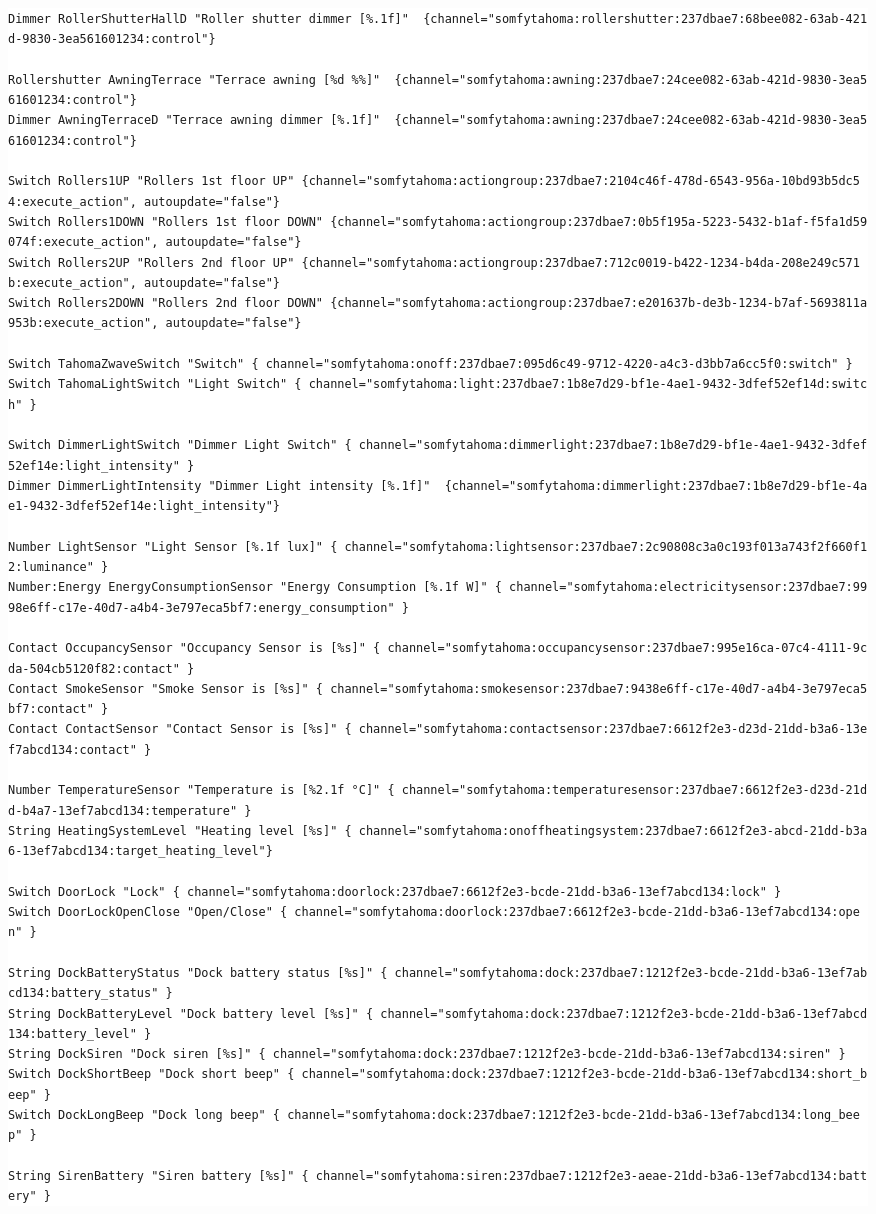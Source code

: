 ```
Dimmer RollerShutterHallD "Roller shutter dimmer [%.1f]"  {channel="somfytahoma:rollershutter:237dbae7:68bee082-63ab-421d-9830-3ea561601234:control"}

Rollershutter AwningTerrace "Terrace awning [%d %%]"  {channel="somfytahoma:awning:237dbae7:24cee082-63ab-421d-9830-3ea561601234:control"}
Dimmer AwningTerraceD "Terrace awning dimmer [%.1f]"  {channel="somfytahoma:awning:237dbae7:24cee082-63ab-421d-9830-3ea561601234:control"}

Switch Rollers1UP "Rollers 1st floor UP" {channel="somfytahoma:actiongroup:237dbae7:2104c46f-478d-6543-956a-10bd93b5dc54:execute_action", autoupdate="false"}
Switch Rollers1DOWN "Rollers 1st floor DOWN" {channel="somfytahoma:actiongroup:237dbae7:0b5f195a-5223-5432-b1af-f5fa1d59074f:execute_action", autoupdate="false"}
Switch Rollers2UP "Rollers 2nd floor UP" {channel="somfytahoma:actiongroup:237dbae7:712c0019-b422-1234-b4da-208e249c571b:execute_action", autoupdate="false"}
Switch Rollers2DOWN "Rollers 2nd floor DOWN" {channel="somfytahoma:actiongroup:237dbae7:e201637b-de3b-1234-b7af-5693811a953b:execute_action", autoupdate="false"}

Switch TahomaZwaveSwitch "Switch" { channel="somfytahoma:onoff:237dbae7:095d6c49-9712-4220-a4c3-d3bb7a6cc5f0:switch" }
Switch TahomaLightSwitch "Light Switch" { channel="somfytahoma:light:237dbae7:1b8e7d29-bf1e-4ae1-9432-3dfef52ef14d:switch" }

Switch DimmerLightSwitch "Dimmer Light Switch" { channel="somfytahoma:dimmerlight:237dbae7:1b8e7d29-bf1e-4ae1-9432-3dfef52ef14e:light_intensity" }
Dimmer DimmerLightIntensity "Dimmer Light intensity [%.1f]"  {channel="somfytahoma:dimmerlight:237dbae7:1b8e7d29-bf1e-4ae1-9432-3dfef52ef14e:light_intensity"}

Number LightSensor "Light Sensor [%.1f lux]" { channel="somfytahoma:lightsensor:237dbae7:2c90808c3a0c193f013a743f2f660f12:luminance" }
Number:Energy EnergyConsumptionSensor "Energy Consumption [%.1f W]" { channel="somfytahoma:electricitysensor:237dbae7:9998e6ff-c17e-40d7-a4b4-3e797eca5bf7:energy_consumption" }

Contact OccupancySensor "Occupancy Sensor is [%s]" { channel="somfytahoma:occupancysensor:237dbae7:995e16ca-07c4-4111-9cda-504cb5120f82:contact" }
Contact SmokeSensor "Smoke Sensor is [%s]" { channel="somfytahoma:smokesensor:237dbae7:9438e6ff-c17e-40d7-a4b4-3e797eca5bf7:contact" }
Contact ContactSensor "Contact Sensor is [%s]" { channel="somfytahoma:contactsensor:237dbae7:6612f2e3-d23d-21dd-b3a6-13ef7abcd134:contact" }

Number TemperatureSensor "Temperature is [%2.1f °C]" { channel="somfytahoma:temperaturesensor:237dbae7:6612f2e3-d23d-21dd-b4a7-13ef7abcd134:temperature" }
String HeatingSystemLevel "Heating level [%s]" { channel="somfytahoma:onoffheatingsystem:237dbae7:6612f2e3-abcd-21dd-b3a6-13ef7abcd134:target_heating_level"}

Switch DoorLock "Lock" { channel="somfytahoma:doorlock:237dbae7:6612f2e3-bcde-21dd-b3a6-13ef7abcd134:lock" }
Switch DoorLockOpenClose "Open/Close" { channel="somfytahoma:doorlock:237dbae7:6612f2e3-bcde-21dd-b3a6-13ef7abcd134:open" }

String DockBatteryStatus "Dock battery status [%s]" { channel="somfytahoma:dock:237dbae7:1212f2e3-bcde-21dd-b3a6-13ef7abcd134:battery_status" }
String DockBatteryLevel "Dock battery level [%s]" { channel="somfytahoma:dock:237dbae7:1212f2e3-bcde-21dd-b3a6-13ef7abcd134:battery_level" }
String DockSiren "Dock siren [%s]" { channel="somfytahoma:dock:237dbae7:1212f2e3-bcde-21dd-b3a6-13ef7abcd134:siren" }
Switch DockShortBeep "Dock short beep" { channel="somfytahoma:dock:237dbae7:1212f2e3-bcde-21dd-b3a6-13ef7abcd134:short_beep" }
Switch DockLongBeep "Dock long beep" { channel="somfytahoma:dock:237dbae7:1212f2e3-bcde-21dd-b3a6-13ef7abcd134:long_beep" }

String SirenBattery "Siren battery [%s]" { channel="somfytahoma:siren:237dbae7:1212f2e3-aeae-21dd-b3a6-13ef7abcd134:battery" }
```